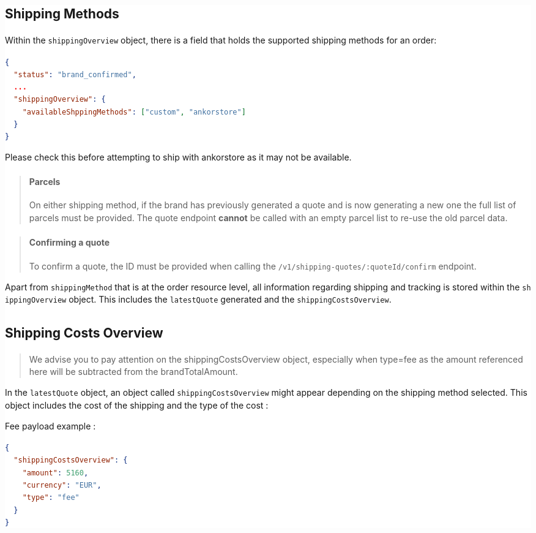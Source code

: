 ## Shipping Methods

Within the `shippingOverview` object, there is a field that holds the supported shipping methods for an order:

```json
{
  "status": "brand_confirmed",
  ...
  "shippingOverview": {
    "availableShppingMethods": ["custom", "ankorstore"]
  }
}
```

Please check this before attempting to ship with ankorstore as it may not be available.



> #### Parcels
>
> On either shipping method, if the brand has previously generated a quote and is now generating a new one the full list of parcels must be provided. The quote endpoint **cannot** be called with an empty parcel list to re-use the old parcel data.



> #### Confirming a quote
>
> To confirm a quote, the ID must be provided when calling the `/v1/shipping-quotes/:quoteId/confirm` endpoint.

Apart from `shippingMethod` that is at the order resource level, all information regarding shipping and tracking is stored within the `shippingOverview` object. This includes the `latestQuote` generated and the `shippingCostsOverview`.

## Shipping Costs Overview



> We advise you to pay attention on the shippingCostsOverview object, especially when type=fee as the amount referenced here will be subtracted from the brandTotalAmount.

In the `latestQuote` object, an object called `shippingCostsOverview` might appear depending on the shipping method selected.
This object includes the cost of the shipping and the type of the cost :

Fee payload example :

```json
{
  "shippingCostsOverview": {
    "amount": 5160,
    "currency": "EUR",
    "type": "fee"
  }
}
```
